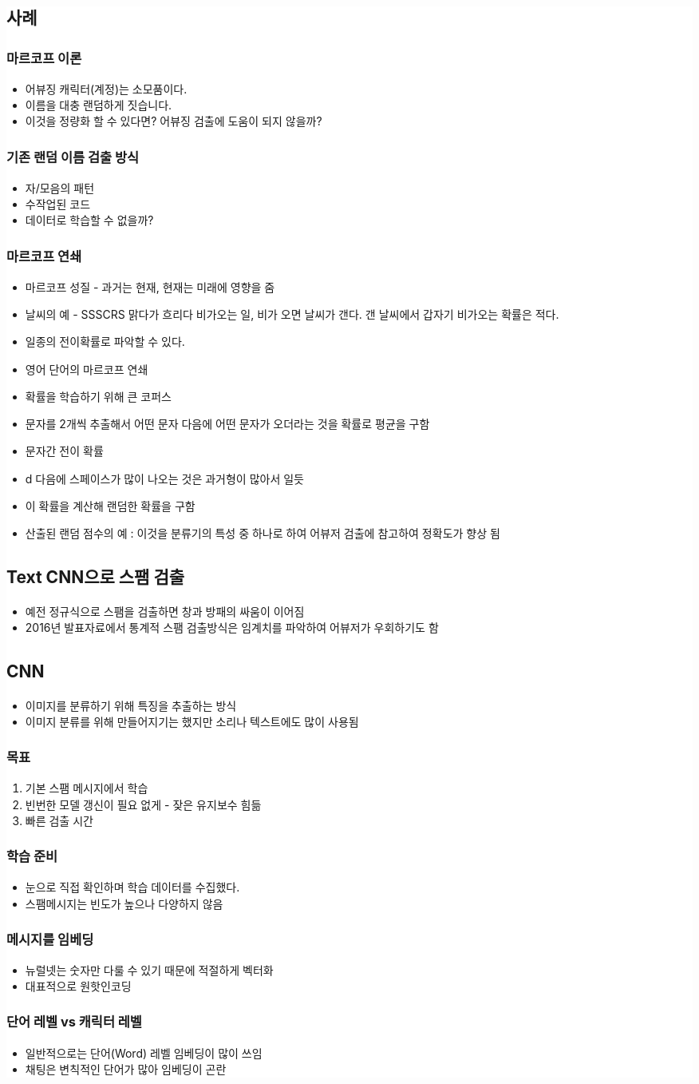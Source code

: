 
## 사례

### 마르코프 이론
- 어뷰징 캐릭터(계정)는 소모품이다.
- 이름을 대충 랜덤하게 짓습니다.
- 이것을 정량화 할 수 있다면? 어뷰징 검출에 도움이 되지 않을까?

### 기존 랜덤 이름 검출 방식
 - 자/모음의 패턴
 - 수작업된 코드
 - 데이터로 학습할 수 없을까?

### 마르코프 연쇄
- 마르코프 성질 - 과거는 현재, 현재는 미래에 영향을 줌
- 날씨의 예 - SSSCRS 맑다가 흐리다 비가오는 일, 비가 오면 날씨가 갠다. 갠 날씨에서 갑자기 비가오는 확률은 적다.
- 일종의 전이확률로 파악할 수 있다.
- 영어 단어의 마르코프 연쇄
- 확률을 학습하기 위해 큰 코퍼스
- 문자를 2개씩 추출해서 어떤 문자 다음에 어떤 문자가 오더라는 것을 확률로 평균을 구함
- 문자간 전이 확률
- d 다음에 스페이스가 많이 나오는 것은 과거형이 많아서 일듯

- 이 확률을 계산해 랜덤한 확률을 구함
- 산출된 랜덤 점수의 예 : 이것을 분류기의 특성 중 하나로 하여 어뷰저 검출에 참고하여 정확도가 향상 됨

## Text CNN으로 스팸 검출
- 예전 정규식으로 스팸을 검출하면 창과 방패의 싸움이 이어짐
- 2016년 발표자료에서 통계적 스팸 검출방식은 임계치를 파악하여 어뷰저가 우회하기도 함

## CNN
- 이미지를 분류하기 위해 특징을 추출하는 방식
- 이미지 분류를 위해 만들어지기는 했지만 소리나 텍스트에도 많이 사용됨

### 목표
1. 기본 스팸 메시지에서 학습
2. 빈번한 모델 갱신이 필요 없게 - 잦은 유지보수 힘듦
3. 빠른 검출 시간

### 학습 준비
- 눈으로 직접 확인하며 학습 데이터를 수집했다.
- 스팸메시지는 빈도가 높으나 다양하지 않음

### 메시지를 임베딩
- 뉴럴넷는 숫자만 다룰 수 있기 때문에 적절하게 벡터화
- 대표적으로 원핫인코딩

### 단어 레벨 vs 캐릭터 레벨
- 일반적으로는 단어(Word) 레벨 임베딩이 많이 쓰임
- 채팅은 변칙적인 단어가 많아 임베딩이 곤란
